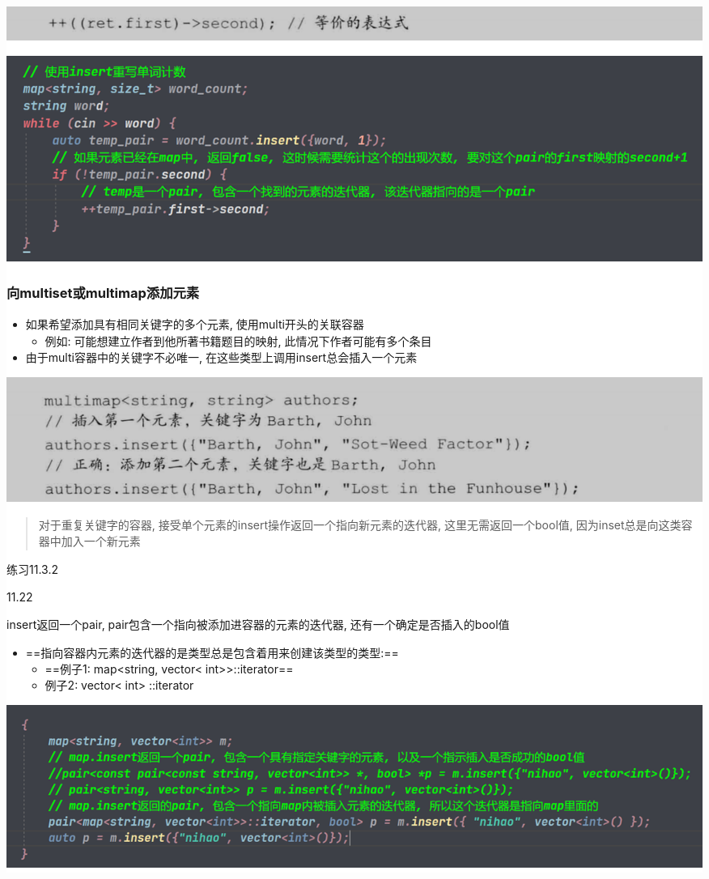 ![image-20230325163332547](assets/image-20230325163332547.png)

![image-20230325163000569](assets/image-20230325163000569.png)





### 向multiset或multimap添加元素

-   如果希望添加具有相同关键字的多个元素, 使用multi开头的关联容器
    -   例如: 可能想建立作者到他所著书籍题目的映射, 此情况下作者可能有多个条目
-   由于multi容器中的关键字不必唯一, 在这些类型上调用insert总会插入一个元素



![image-20230325165340243](assets/image-20230325165340243.png)

>   对于重复关键字的容器, 接受单个元素的insert操作返回一个指向新元素的迭代器, 这里无需返回一个bool值, 因为inset总是向这类容器中加入一个新元素



练习11.3.2

11.22

insert返回一个pair, pair包含一个指向被添加进容器的元素的迭代器, 还有一个确定是否插入的bool值

-   ==指向容器内元素的迭代器的是类型总是包含着用来创建该类型的类型:==
    -   ==例子1: map<string, vector< int>>::iterator==
    -   例子2: vector< int> ::iterator

![image-20230325211204157](assets/image-20230325211204157.png)

